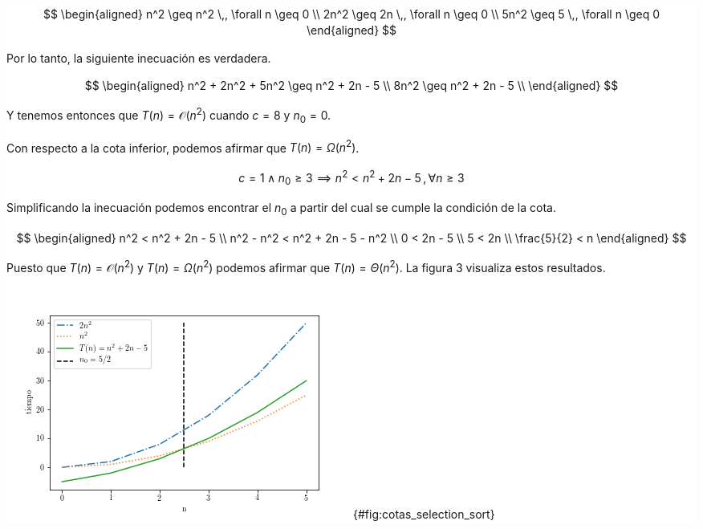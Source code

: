 $$
\begin{aligned}
n^2 \geq n^2 \,, \forall n \geq 0 \\  
2n^2 \geq 2n \,, \forall n \geq 0 \\  
5n^2 \geq 5 \,, \forall n \geq 0
\end{aligned}
$$

Por lo tanto, la siguiente inecuación es verdadera.

$$
\begin{aligned}
n^2 + 2n^2 + 5n^2 \geq n^2 + 2n - 5 \\  
8n^2 \geq n^2 + 2n - 5 \\  
\end{aligned}
$$

Y tenemos entonces que $T(n) = \mathcal{O}(n^2)$ cuando $c = 8$ y $n_{0} = 0$.

Con respecto a la cota inferior, podemos afirmar que $T(n) = \Omega(n^2)$.

$$
c = 1 \land n_{0} \geq 3 \implies n^2 < n^2 + 2n - 5 \,, \forall n \geq 3
$$

Simplificando la inecuación podemos encontrar el $n_{0}$ a partir del cual se cumple la condición de la cota.

$$
\begin{aligned}
n^2 < n^2 + 2n - 5 \\
n^2 - n^2 < n^2 + 2n - 5 - n^2 \\
0 < 2n - 5 \\
5 < 2n \\
\frac{5}{2} < n
\end{aligned}
$$

Puesto que $T(n) = \mathcal{O}(n^2)$ y $T(n) = \Omega(n^2)$ podemos afirmar que $T(n) = \Theta(n^2)$. La figura 3 visualiza estos resultados.

![Cotas alg. Selection Sort](plots/cotas_selection_sort.png){#fig:cotas_selection_sort}
